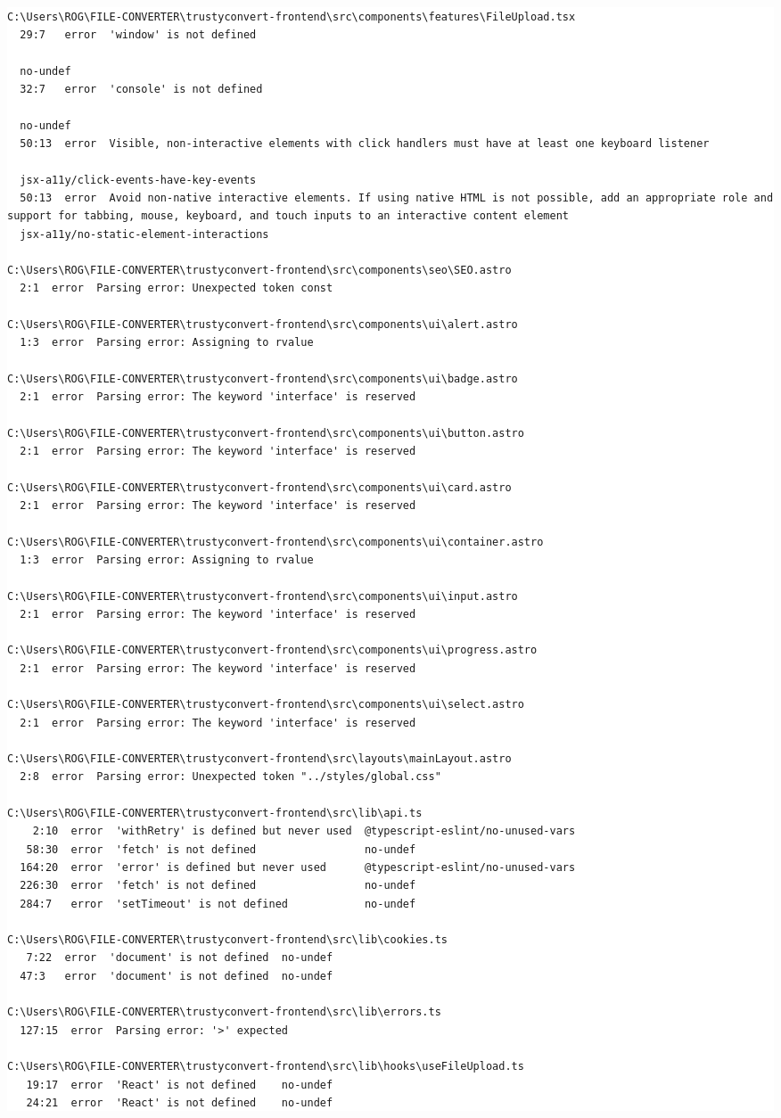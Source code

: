 ```
C:\Users\ROG\FILE-CONVERTER\trustyconvert-frontend\src\components\features\FileUpload.tsx
  29:7   error  'window' is not defined

  no-undef
  32:7   error  'console' is not defined

  no-undef
  50:13  error  Visible, non-interactive elements with click handlers must have at least one keyboard listener

  jsx-a11y/click-events-have-key-events
  50:13  error  Avoid non-native interactive elements. If using native HTML is not possible, add an appropriate role and support for tabbing, mouse, keyboard, and touch inputs to an interactive content element
  jsx-a11y/no-static-element-interactions

C:\Users\ROG\FILE-CONVERTER\trustyconvert-frontend\src\components\seo\SEO.astro
  2:1  error  Parsing error: Unexpected token const

C:\Users\ROG\FILE-CONVERTER\trustyconvert-frontend\src\components\ui\alert.astro
  1:3  error  Parsing error: Assigning to rvalue

C:\Users\ROG\FILE-CONVERTER\trustyconvert-frontend\src\components\ui\badge.astro
  2:1  error  Parsing error: The keyword 'interface' is reserved

C:\Users\ROG\FILE-CONVERTER\trustyconvert-frontend\src\components\ui\button.astro
  2:1  error  Parsing error: The keyword 'interface' is reserved

C:\Users\ROG\FILE-CONVERTER\trustyconvert-frontend\src\components\ui\card.astro
  2:1  error  Parsing error: The keyword 'interface' is reserved

C:\Users\ROG\FILE-CONVERTER\trustyconvert-frontend\src\components\ui\container.astro
  1:3  error  Parsing error: Assigning to rvalue

C:\Users\ROG\FILE-CONVERTER\trustyconvert-frontend\src\components\ui\input.astro
  2:1  error  Parsing error: The keyword 'interface' is reserved

C:\Users\ROG\FILE-CONVERTER\trustyconvert-frontend\src\components\ui\progress.astro
  2:1  error  Parsing error: The keyword 'interface' is reserved

C:\Users\ROG\FILE-CONVERTER\trustyconvert-frontend\src\components\ui\select.astro
  2:1  error  Parsing error: The keyword 'interface' is reserved

C:\Users\ROG\FILE-CONVERTER\trustyconvert-frontend\src\layouts\mainLayout.astro
  2:8  error  Parsing error: Unexpected token "../styles/global.css"

C:\Users\ROG\FILE-CONVERTER\trustyconvert-frontend\src\lib\api.ts
    2:10  error  'withRetry' is defined but never used  @typescript-eslint/no-unused-vars
   58:30  error  'fetch' is not defined                 no-undef
  164:20  error  'error' is defined but never used      @typescript-eslint/no-unused-vars
  226:30  error  'fetch' is not defined                 no-undef
  284:7   error  'setTimeout' is not defined            no-undef

C:\Users\ROG\FILE-CONVERTER\trustyconvert-frontend\src\lib\cookies.ts
   7:22  error  'document' is not defined  no-undef
  47:3   error  'document' is not defined  no-undef

C:\Users\ROG\FILE-CONVERTER\trustyconvert-frontend\src\lib\errors.ts
  127:15  error  Parsing error: '>' expected

C:\Users\ROG\FILE-CONVERTER\trustyconvert-frontend\src\lib\hooks\useFileUpload.ts
   19:17  error  'React' is not defined    no-undef
   24:21  error  'React' is not defined    no-undef
```